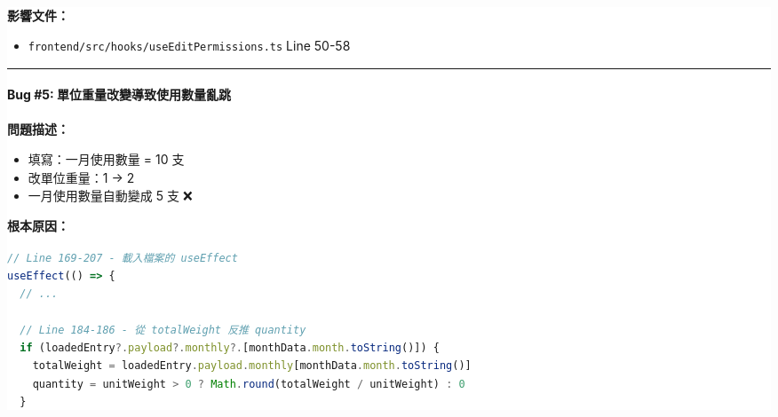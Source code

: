 **影響文件：**
- `frontend/src/hooks/useEditPermissions.ts` Line 50-58

---

#### Bug #5: 單位重量改變導致使用數量亂跳

**問題描述：**
- 填寫：一月使用數量 = 10 支
- 改單位重量：1 → 2
- 一月使用數量自動變成 5 支 ❌

**根本原因：**
```typescript
// Line 169-207 - 載入檔案的 useEffect
useEffect(() => {
  // ...

  // Line 184-186 - 從 totalWeight 反推 quantity
  if (loadedEntry?.payload?.monthly?.[monthData.month.toString()]) {
    totalWeight = loadedEntry.payload.monthly[monthData.month.toString()]
    quantity = unitWeight > 0 ? Math.round(totalWeight / unitWeight) : 0
  }

